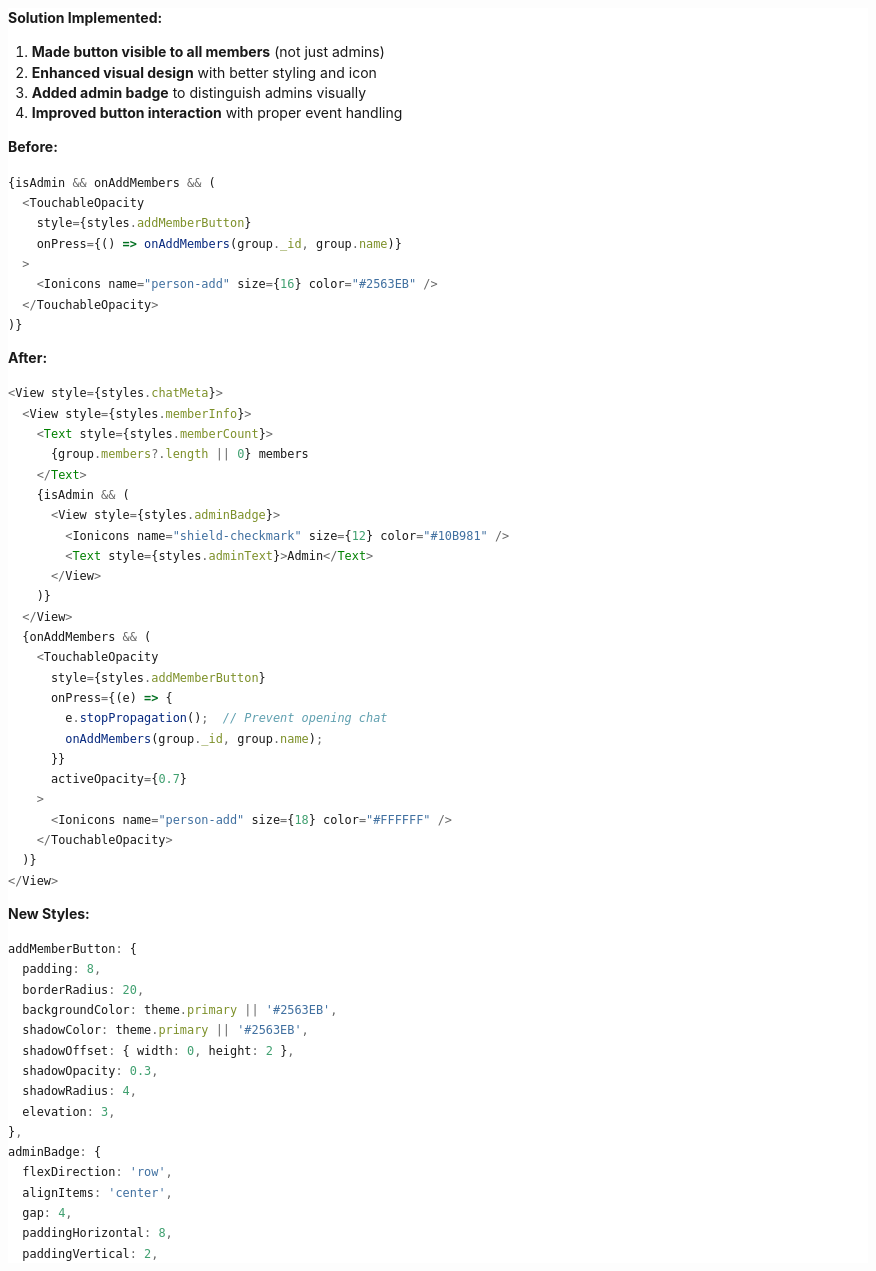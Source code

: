 **Solution Implemented:**

1. **Made button visible to all members** (not just admins)
2. **Enhanced visual design** with better styling and icon
3. **Added admin badge** to distinguish admins visually
4. **Improved button interaction** with proper event handling

**Before:**
```typescript
{isAdmin && onAddMembers && (
  <TouchableOpacity
    style={styles.addMemberButton}
    onPress={() => onAddMembers(group._id, group.name)}
  >
    <Ionicons name="person-add" size={16} color="#2563EB" />
  </TouchableOpacity>
)}
```

**After:**
```typescript
<View style={styles.chatMeta}>
  <View style={styles.memberInfo}>
    <Text style={styles.memberCount}>
      {group.members?.length || 0} members
    </Text>
    {isAdmin && (
      <View style={styles.adminBadge}>
        <Ionicons name="shield-checkmark" size={12} color="#10B981" />
        <Text style={styles.adminText}>Admin</Text>
      </View>
    )}
  </View>
  {onAddMembers && (
    <TouchableOpacity
      style={styles.addMemberButton}
      onPress={(e) => {
        e.stopPropagation();  // Prevent opening chat
        onAddMembers(group._id, group.name);
      }}
      activeOpacity={0.7}
    >
      <Ionicons name="person-add" size={18} color="#FFFFFF" />
    </TouchableOpacity>
  )}
</View>
```

**New Styles:**
```typescript
addMemberButton: {
  padding: 8,
  borderRadius: 20,
  backgroundColor: theme.primary || '#2563EB',
  shadowColor: theme.primary || '#2563EB',
  shadowOffset: { width: 0, height: 2 },
  shadowOpacity: 0.3,
  shadowRadius: 4,
  elevation: 3,
},
adminBadge: {
  flexDirection: 'row',
  alignItems: 'center',
  gap: 4,
  paddingHorizontal: 8,
  paddingVertical: 2,
```